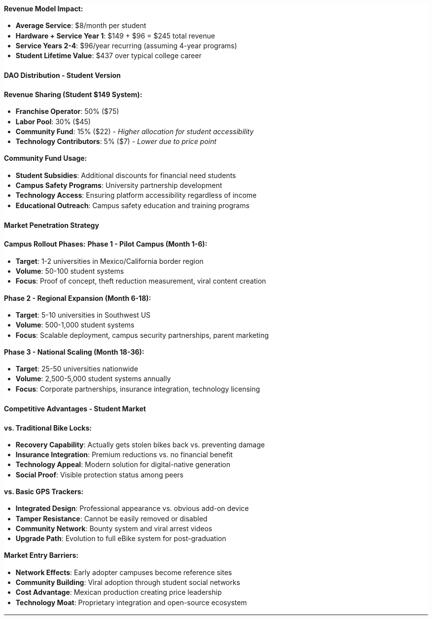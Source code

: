 **Revenue Model Impact:**
- **Average Service**: $8/month per student
- **Hardware + Service Year 1**: $149 + $96 = $245 total revenue
- **Service Years 2-4**: $96/year recurring (assuming 4-year programs)
- **Student Lifetime Value**: $437 over typical college career

#### DAO Distribution - Student Version

**Revenue Sharing (Student $149 System):**
- **Franchise Operator**: 50% ($75)
- **Labor Pool**: 30% ($45)
- **Community Fund**: 15% ($22) - *Higher allocation for student accessibility*
- **Technology Contributors**: 5% ($7) - *Lower due to price point*

**Community Fund Usage:**
- **Student Subsidies**: Additional discounts for financial need students
- **Campus Safety Programs**: University partnership development
- **Technology Access**: Ensuring platform accessibility regardless of income
- **Educational Outreach**: Campus safety education and training programs

#### Market Penetration Strategy

**Campus Rollout Phases:**
**Phase 1 - Pilot Campus (Month 1-6):**
- **Target**: 1-2 universities in Mexico/California border region
- **Volume**: 50-100 student systems
- **Focus**: Proof of concept, theft reduction measurement, viral content creation

**Phase 2 - Regional Expansion (Month 6-18):**
- **Target**: 5-10 universities in Southwest US
- **Volume**: 500-1,000 student systems
- **Focus**: Scalable deployment, campus security partnerships, parent marketing

**Phase 3 - National Scaling (Month 18-36):**
- **Target**: 25-50 universities nationwide
- **Volume**: 2,500-5,000 student systems annually
- **Focus**: Corporate partnerships, insurance integration, technology licensing

#### Competitive Advantages - Student Market

**vs. Traditional Bike Locks:**
- **Recovery Capability**: Actually gets stolen bikes back vs. preventing damage
- **Insurance Integration**: Premium reductions vs. no financial benefit
- **Technology Appeal**: Modern solution for digital-native generation
- **Social Proof**: Visible protection status among peers

**vs. Basic GPS Trackers:**
- **Integrated Design**: Professional appearance vs. obvious add-on device
- **Tamper Resistance**: Cannot be easily removed or disabled
- **Community Network**: Bounty system and viral arrest videos
- **Upgrade Path**: Evolution to full eBike system for post-graduation

**Market Entry Barriers:**
- **Network Effects**: Early adopter campuses become reference sites
- **Community Building**: Viral adoption through student social networks
- **Cost Advantage**: Mexican production creating price leadership
- **Technology Moat**: Proprietary integration and open-source ecosystem

---